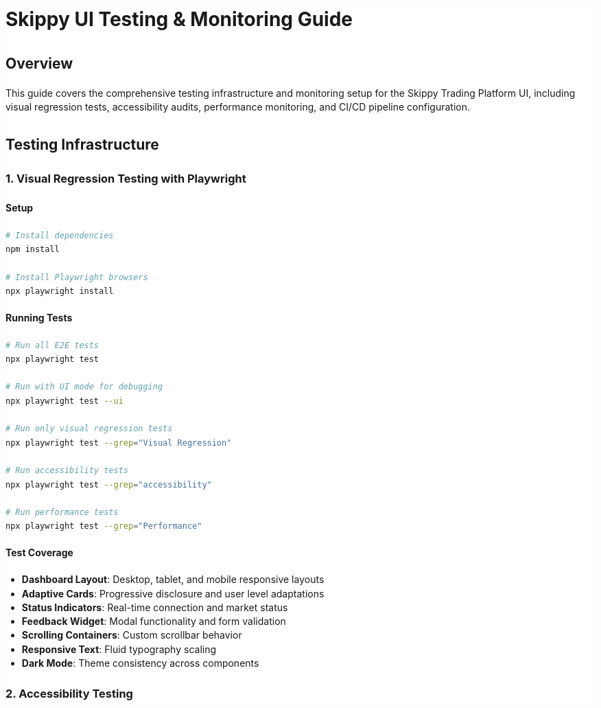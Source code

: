 # Skippy UI Testing & Monitoring Guide

## Overview
This guide covers the comprehensive testing infrastructure and monitoring setup for the Skippy Trading Platform UI, including visual regression tests, accessibility audits, performance monitoring, and CI/CD pipeline configuration.

## Testing Infrastructure

### 1. Visual Regression Testing with Playwright

#### Setup
```bash
# Install dependencies
npm install

# Install Playwright browsers
npx playwright install
```

#### Running Tests
```bash
# Run all E2E tests
npx playwright test

# Run with UI mode for debugging
npx playwright test --ui

# Run only visual regression tests
npx playwright test --grep="Visual Regression"

# Run accessibility tests
npx playwright test --grep="accessibility"

# Run performance tests
npx playwright test --grep="Performance"
```

#### Test Coverage
- **Dashboard Layout**: Desktop, tablet, and mobile responsive layouts
- **Adaptive Cards**: Progressive disclosure and user level adaptations
- **Status Indicators**: Real-time connection and market status
- **Feedback Widget**: Modal functionality and form validation
- **Scrolling Containers**: Custom scrollbar behavior
- **Responsive Text**: Fluid typography scaling
- **Dark Mode**: Theme consistency across components

### 2. Accessibility Testing
